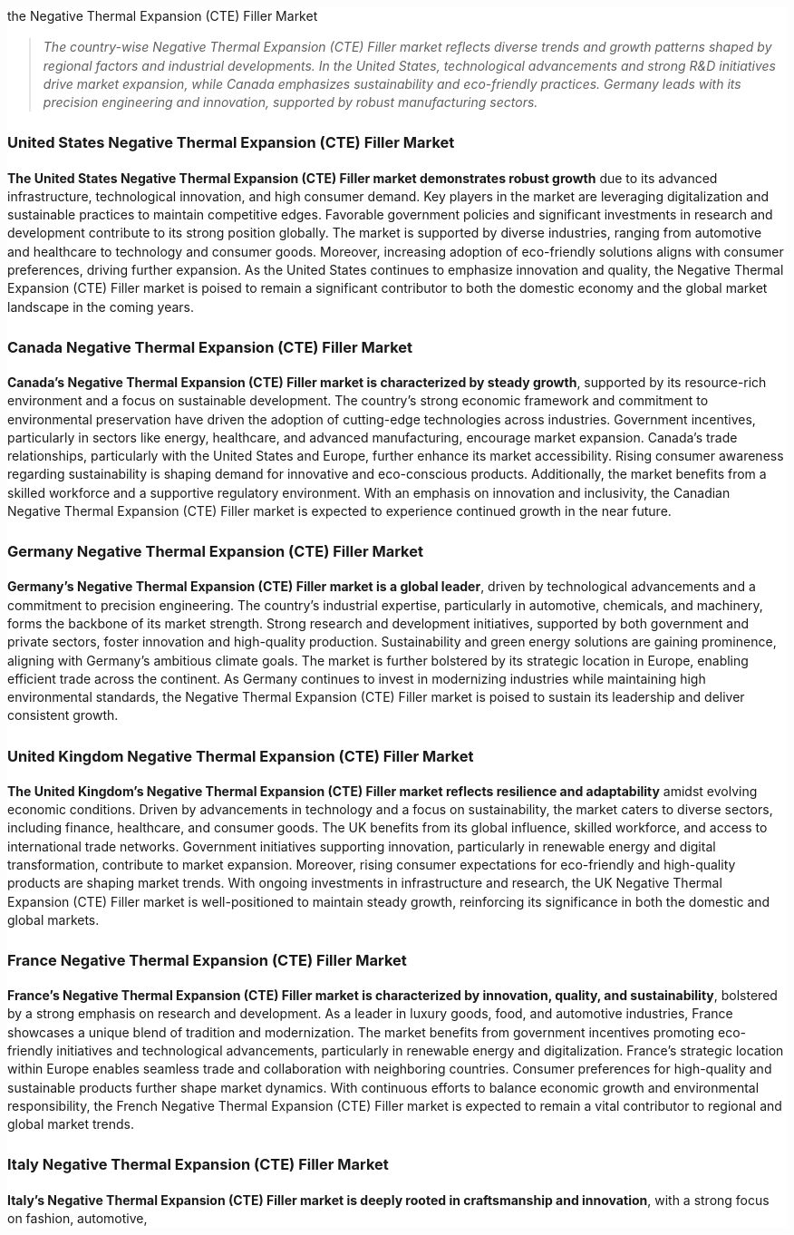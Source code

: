 the Negative Thermal Expansion (CTE) Filler Market<br /></span></h1><blockquote><p><em><span class="">The country-wise Negative Thermal Expansion (CTE) Filler market reflects diverse trends and growth patterns shaped by regional factors and industrial developments. In the United States, technological advancements and strong R&amp;D initiatives drive market expansion, while Canada emphasizes sustainability and eco-friendly practices. Germany leads with its precision engineering and innovation, supported by robust manufacturing sectors.</span></em></p></blockquote><h3><strong>United States Negative Thermal Expansion (CTE) Filler Market</strong></h3><p><strong>The United States Negative Thermal Expansion (CTE) Filler market demonstrates robust growth</strong> due to its advanced infrastructure, technological innovation, and high consumer demand. Key players in the market are leveraging digitalization and sustainable practices to maintain competitive edges. Favorable government policies and significant investments in research and development contribute to its strong position globally. The market is supported by diverse industries, ranging from automotive and healthcare to technology and consumer goods. Moreover, increasing adoption of eco-friendly solutions aligns with consumer preferences, driving further expansion. As the United States continues to emphasize innovation and quality, the Negative Thermal Expansion (CTE) Filler market is poised to remain a significant contributor to both the domestic economy and the global market landscape in the coming years.</p><h3><strong>Canada Negative Thermal Expansion (CTE) Filler Market</strong></h3><p><strong>Canada&rsquo;s Negative Thermal Expansion (CTE) Filler market is characterized by steady growth</strong>, supported by its resource-rich environment and a focus on sustainable development. The country&rsquo;s strong economic framework and commitment to environmental preservation have driven the adoption of cutting-edge technologies across industries. Government incentives, particularly in sectors like energy, healthcare, and advanced manufacturing, encourage market expansion. Canada&rsquo;s trade relationships, particularly with the United States and Europe, further enhance its market accessibility. Rising consumer awareness regarding sustainability is shaping demand for innovative and eco-conscious products. Additionally, the market benefits from a skilled workforce and a supportive regulatory environment. With an emphasis on innovation and inclusivity, the Canadian Negative Thermal Expansion (CTE) Filler market is expected to experience continued growth in the near future.</p><h3><strong>Germany Negative Thermal Expansion (CTE) Filler Market</strong></h3><p><strong>Germany&rsquo;s Negative Thermal Expansion (CTE) Filler market is a global leader</strong>, driven by technological advancements and a commitment to precision engineering. The country&rsquo;s industrial expertise, particularly in automotive, chemicals, and machinery, forms the backbone of its market strength. Strong research and development initiatives, supported by both government and private sectors, foster innovation and high-quality production. Sustainability and green energy solutions are gaining prominence, aligning with Germany&rsquo;s ambitious climate goals. The market is further bolstered by its strategic location in Europe, enabling efficient trade across the continent. As Germany continues to invest in modernizing industries while maintaining high environmental standards, the Negative Thermal Expansion (CTE) Filler market is poised to sustain its leadership and deliver consistent growth.</p><h3><strong>United Kingdom Negative Thermal Expansion (CTE) Filler Market</strong></h3><p><strong>The United Kingdom&rsquo;s Negative Thermal Expansion (CTE) Filler market reflects resilience and adaptability</strong> amidst evolving economic conditions. Driven by advancements in technology and a focus on sustainability, the market caters to diverse sectors, including finance, healthcare, and consumer goods. The UK benefits from its global influence, skilled workforce, and access to international trade networks. Government initiatives supporting innovation, particularly in renewable energy and digital transformation, contribute to market expansion. Moreover, rising consumer expectations for eco-friendly and high-quality products are shaping market trends. With ongoing investments in infrastructure and research, the UK Negative Thermal Expansion (CTE) Filler market is well-positioned to maintain steady growth, reinforcing its significance in both the domestic and global markets.</p><h3><strong>France Negative Thermal Expansion (CTE) Filler Market</strong></h3><p><strong>France&rsquo;s Negative Thermal Expansion (CTE) Filler market is characterized by innovation, quality, and sustainability</strong>, bolstered by a strong emphasis on research and development. As a leader in luxury goods, food, and automotive industries, France showcases a unique blend of tradition and modernization. The market benefits from government incentives promoting eco-friendly initiatives and technological advancements, particularly in renewable energy and digitalization. France&rsquo;s strategic location within Europe enables seamless trade and collaboration with neighboring countries. Consumer preferences for high-quality and sustainable products further shape market dynamics. With continuous efforts to balance economic growth and environmental responsibility, the French Negative Thermal Expansion (CTE) Filler market is expected to remain a vital contributor to regional and global market trends.</p><h3><strong>Italy Negative Thermal Expansion (CTE) Filler Market</strong></h3><p><strong>Italy&rsquo;s Negative Thermal Expansion (CTE) Filler market is deeply rooted in craftsmanship and innovation</strong>, with a strong focus on fashion, automotive,
